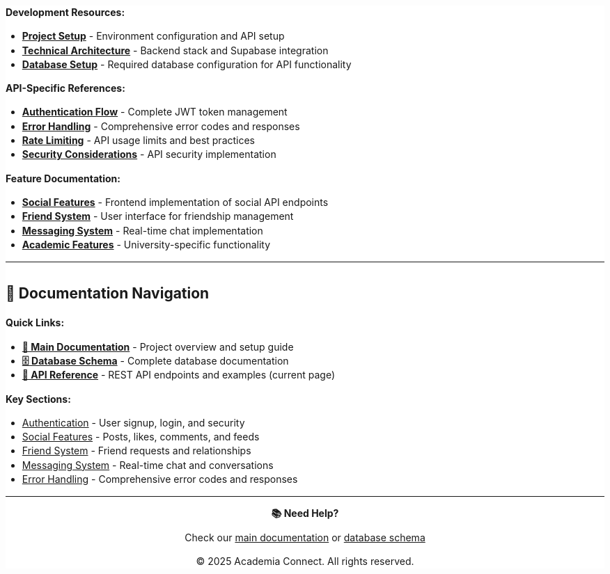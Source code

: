 **Development Resources:**
- **[Project Setup](README.md#installation--setup)** - Environment configuration and API setup
- **[Technical Architecture](README.md#technical-architecture)** - Backend stack and Supabase integration
- **[Database Setup](DATABASE.md#database-setup)** - Required database configuration for API functionality

**API-Specific References:**
- **[Authentication Flow](#authentication-flow)** - Complete JWT token management
- **[Error Handling](#error-handling)** - Comprehensive error codes and responses
- **[Rate Limiting](#rate-limiting)** - API usage limits and best practices
- **[Security Considerations](#security-considerations)** - API security implementation

**Feature Documentation:**
- **[Social Features](README.md#social-features)** - Frontend implementation of social API endpoints
- **[Friend System](README.md#friend-system)** - User interface for friendship management
- **[Messaging System](README.md#messaging-system-in-development)** - Real-time chat implementation
- **[Academic Features](README.md#schedule-management-in-development)** - University-specific functionality

---

## 📖 Documentation Navigation

**Quick Links:**
- **[📱 Main Documentation](README.md)** - Project overview and setup guide
- **[🗄️ Database Schema](DATABASE.md)** - Complete database documentation
- **[🚀 API Reference](#)** - REST API endpoints and examples (current page)

**Key Sections:**
- [Authentication](#authentication) - User signup, login, and security
- [Social Features](#social-features) - Posts, likes, comments, and feeds
- [Friend System](#friend-system) - Friend requests and relationships
- [Messaging System](#messaging-system) - Real-time chat and conversations
- [Error Handling](#error-handling) - Comprehensive error codes and responses

---

<div align="center">
  <p><strong>📚 Need Help?</strong></p>
  <p>Check our <a href="README.md">main documentation</a> or <a href="DATABASE.md">database schema</a></p>
  <p>© 2025 Academia Connect. All rights reserved.</p>
</div>